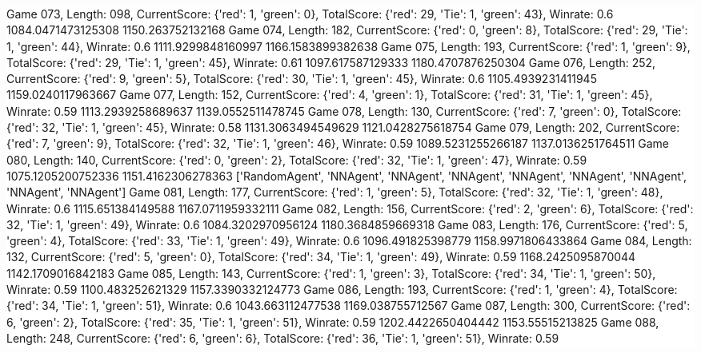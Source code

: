 Game 073, Length: 098,      CurrentScore: {'red': 1, 'green': 0},      TotalScore: {'red': 29, 'Tie': 1, 'green': 43},  Winrate: 0.6
1084.0471473125308
1150.263752132168
Game 074, Length: 182,      CurrentScore: {'red': 0, 'green': 8},      TotalScore: {'red': 29, 'Tie': 1, 'green': 44},  Winrate: 0.6
1111.9299848160997
1166.1583899382638
Game 075, Length: 193,      CurrentScore: {'red': 1, 'green': 9},      TotalScore: {'red': 29, 'Tie': 1, 'green': 45},  Winrate: 0.61
1097.617587129333
1180.4707876250304
Game 076, Length: 252,      CurrentScore: {'red': 9, 'green': 5},      TotalScore: {'red': 30, 'Tie': 1, 'green': 45},  Winrate: 0.6
1105.4939231411945
1159.0240117963667
Game 077, Length: 152,      CurrentScore: {'red': 4, 'green': 1},      TotalScore: {'red': 31, 'Tie': 1, 'green': 45},  Winrate: 0.59
1113.2939258689637
1139.0552511478745
Game 078, Length: 130,      CurrentScore: {'red': 7, 'green': 0},      TotalScore: {'red': 32, 'Tie': 1, 'green': 45},  Winrate: 0.58
1131.3063494549629
1121.0428275618754
Game 079, Length: 202,      CurrentScore: {'red': 7, 'green': 9},      TotalScore: {'red': 32, 'Tie': 1, 'green': 46},  Winrate: 0.59
1089.5231255266187
1137.0136251764511
Game 080, Length: 140,      CurrentScore: {'red': 0, 'green': 2},      TotalScore: {'red': 32, 'Tie': 1, 'green': 47},  Winrate: 0.59
1075.1205200752336
1151.4162306278363
['RandomAgent', 'NNAgent', 'NNAgent', 'NNAgent', 'NNAgent', 'NNAgent', 'NNAgent', 'NNAgent', 'NNAgent']
Game 081, Length: 177,      CurrentScore: {'red': 1, 'green': 5},      TotalScore: {'red': 32, 'Tie': 1, 'green': 48},  Winrate: 0.6
1115.651384149588
1167.0711959332111
Game 082, Length: 156,      CurrentScore: {'red': 2, 'green': 6},      TotalScore: {'red': 32, 'Tie': 1, 'green': 49},  Winrate: 0.6
1084.3202970956124
1180.3684859669318
Game 083, Length: 176,      CurrentScore: {'red': 5, 'green': 4},      TotalScore: {'red': 33, 'Tie': 1, 'green': 49},  Winrate: 0.6
1096.491825398779
1158.9971806433864
Game 084, Length: 132,      CurrentScore: {'red': 5, 'green': 0},      TotalScore: {'red': 34, 'Tie': 1, 'green': 49},  Winrate: 0.59
1168.2425095870044
1142.1709016842183
Game 085, Length: 143,      CurrentScore: {'red': 1, 'green': 3},      TotalScore: {'red': 34, 'Tie': 1, 'green': 50},  Winrate: 0.59
1100.483252621329
1157.3390332124773
Game 086, Length: 193,      CurrentScore: {'red': 1, 'green': 4},      TotalScore: {'red': 34, 'Tie': 1, 'green': 51},  Winrate: 0.6
1043.663112477538
1169.038755712567
Game 087, Length: 300,      CurrentScore: {'red': 6, 'green': 2},      TotalScore: {'red': 35, 'Tie': 1, 'green': 51},  Winrate: 0.59
1202.4422650404442
1153.55515213825
Game 088, Length: 248,      CurrentScore: {'red': 6, 'green': 6},      TotalScore: {'red': 36, 'Tie': 1, 'green': 51},  Winrate: 0.59